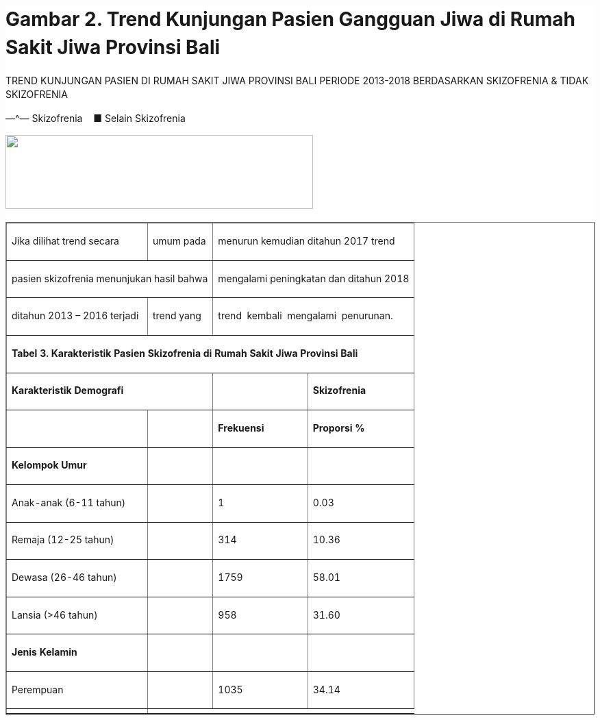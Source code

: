 <h1><a name="bookmark10"></a><span class="font4" style="font-weight:bold;"><a name="bookmark11"></a>Gambar 2. Trend Kunjungan Pasien Gangguan Jiwa di Rumah Sakit Jiwa Provinsi Bali</span></h1>
<p><span class="font1">TREND KUNJUNGAN PASIEN DI RUMAH SAKIT JIWA PROVINSI BALI PERIODE 2013-2018 BERDASARKAN SKIZOFRENIA &amp;&nbsp;TIDAK SKIZOFRENIA</span></p>
<p><span class="font2">—^— Skizofrenia &nbsp;&nbsp;&nbsp;</span><span class="font6">■</span><span class="font2"> Selain Skizofrenia</span></p><img src="https://jurnal.harianregional.com/media/60279-2.jpg" alt="" style="width:337pt;height:81pt;">
<table border="1">
<tr><td style="vertical-align:top;">
<p><span class="font4">Jika dilihat trend secara</span></p></td><td style="vertical-align:top;">
<p><span class="font4">umum pada</span></p></td><td colspan="2" style="vertical-align:top;">
<p><span class="font4">menurun kemudian ditahun 2017 trend</span></p></td></tr>
<tr><td colspan="2" style="vertical-align:middle;">
<p><span class="font4">pasien skizofrenia menunjukan hasil bahwa</span></p></td><td colspan="2" style="vertical-align:middle;">
<p><span class="font4">mengalami peningkatan dan ditahun 2018</span></p></td></tr>
<tr><td style="vertical-align:middle;">
<p><span class="font4">ditahun 2013 – 2016 terjadi</span></p></td><td style="vertical-align:middle;">
<p><span class="font4">trend yang</span></p></td><td colspan="2" style="vertical-align:middle;">
<p><span class="font4">trend &nbsp;kembali &nbsp;mengalami &nbsp;penurunan.</span></p></td></tr>
<tr><td colspan="4" style="vertical-align:top;">
<p><span class="font4" style="font-weight:bold;">Tabel 3. Karakteristik Pasien Skizofrenia di Rumah Sakit Jiwa Provinsi Bali</span></p></td></tr>
<tr><td colspan="2" style="vertical-align:bottom;">
<p><span class="font4" style="font-weight:bold;">Karakteristik Demografi</span></p></td><td style="vertical-align:top;"></td><td style="vertical-align:bottom;">
<p><span class="font4" style="font-weight:bold;">Skizofrenia</span></p></td></tr>
<tr><td style="vertical-align:top;"></td><td style="vertical-align:top;"></td><td style="vertical-align:bottom;">
<p><span class="font4" style="font-weight:bold;">Frekuensi</span></p></td><td style="vertical-align:bottom;">
<p><span class="font4" style="font-weight:bold;">Proporsi %</span></p></td></tr>
<tr><td style="vertical-align:bottom;">
<p><span class="font4" style="font-weight:bold;">Kelompok Umur</span></p></td><td style="vertical-align:top;"></td><td style="vertical-align:top;"></td><td style="vertical-align:top;"></td></tr>
<tr><td style="vertical-align:top;">
<p><span class="font4">Anak-anak (6-11 tahun)</span></p></td><td style="vertical-align:top;"></td><td style="vertical-align:top;">
<p><span class="font4">1</span></p></td><td style="vertical-align:top;">
<p><span class="font4">0.03</span></p></td></tr>
<tr><td style="vertical-align:bottom;">
<p><span class="font4">Remaja (12-25 tahun)</span></p></td><td style="vertical-align:top;"></td><td style="vertical-align:middle;">
<p><span class="font4">314</span></p></td><td style="vertical-align:middle;">
<p><span class="font4">10.36</span></p></td></tr>
<tr><td style="vertical-align:top;">
<p><span class="font4">Dewasa (26-46 tahun)</span></p></td><td style="vertical-align:top;"></td><td style="vertical-align:top;">
<p><span class="font4">1759</span></p></td><td style="vertical-align:top;">
<p><span class="font4">58.01</span></p></td></tr>
<tr><td style="vertical-align:bottom;">
<p><span class="font4">Lansia (&gt;46 tahun)</span></p></td><td style="vertical-align:top;"></td><td style="vertical-align:bottom;">
<p><span class="font4">958</span></p></td><td style="vertical-align:bottom;">
<p><span class="font4">31.60</span></p></td></tr>
<tr><td style="vertical-align:bottom;">
<p><span class="font4" style="font-weight:bold;">Jenis Kelamin</span></p></td><td style="vertical-align:top;"></td><td style="vertical-align:top;"></td><td style="vertical-align:top;"></td></tr>
<tr><td style="vertical-align:bottom;">
<p><span class="font4">Perempuan</span></p></td><td style="vertical-align:top;"></td><td style="vertical-align:middle;">
<p><span class="font4">1035</span></p></td><td style="vertical-align:middle;">
<p><span class="font4">34.14</span></p></td></tr>
<tr><td style="vertical-align:top;">